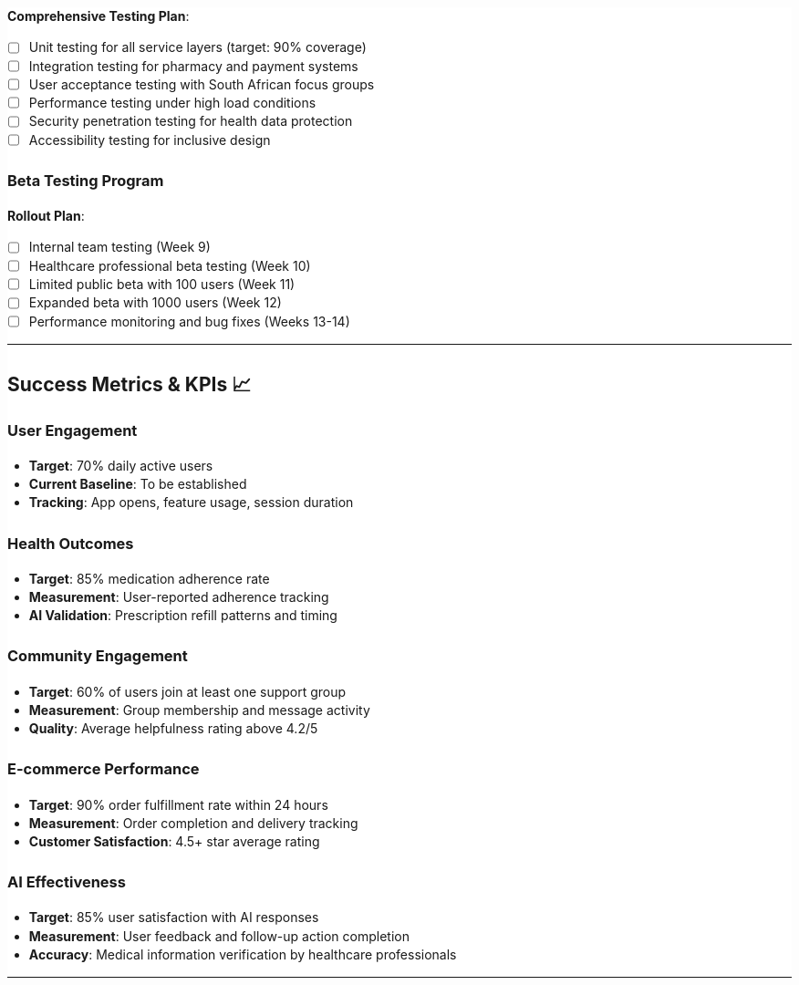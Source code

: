 **Comprehensive Testing Plan**:

- [ ] Unit testing for all service layers (target: 90% coverage)
- [ ] Integration testing for pharmacy and payment systems
- [ ] User acceptance testing with South African focus groups
- [ ] Performance testing under high load conditions
- [ ] Security penetration testing for health data protection
- [ ] Accessibility testing for inclusive design

### Beta Testing Program

**Rollout Plan**:

- [ ] Internal team testing (Week 9)
- [ ] Healthcare professional beta testing (Week 10)
- [ ] Limited public beta with 100 users (Week 11)
- [ ] Expanded beta with 1000 users (Week 12)
- [ ] Performance monitoring and bug fixes (Weeks 13-14)

---

## Success Metrics & KPIs 📈

### User Engagement

- **Target**: 70% daily active users
- **Current Baseline**: To be established
- **Tracking**: App opens, feature usage, session duration

### Health Outcomes

- **Target**: 85% medication adherence rate
- **Measurement**: User-reported adherence tracking
- **AI Validation**: Prescription refill patterns and timing

### Community Engagement

- **Target**: 60% of users join at least one support group
- **Measurement**: Group membership and message activity
- **Quality**: Average helpfulness rating above 4.2/5

### E-commerce Performance

- **Target**: 90% order fulfillment rate within 24 hours
- **Measurement**: Order completion and delivery tracking
- **Customer Satisfaction**: 4.5+ star average rating

### AI Effectiveness

- **Target**: 85% user satisfaction with AI responses
- **Measurement**: User feedback and follow-up action completion
- **Accuracy**: Medical information verification by healthcare professionals

---